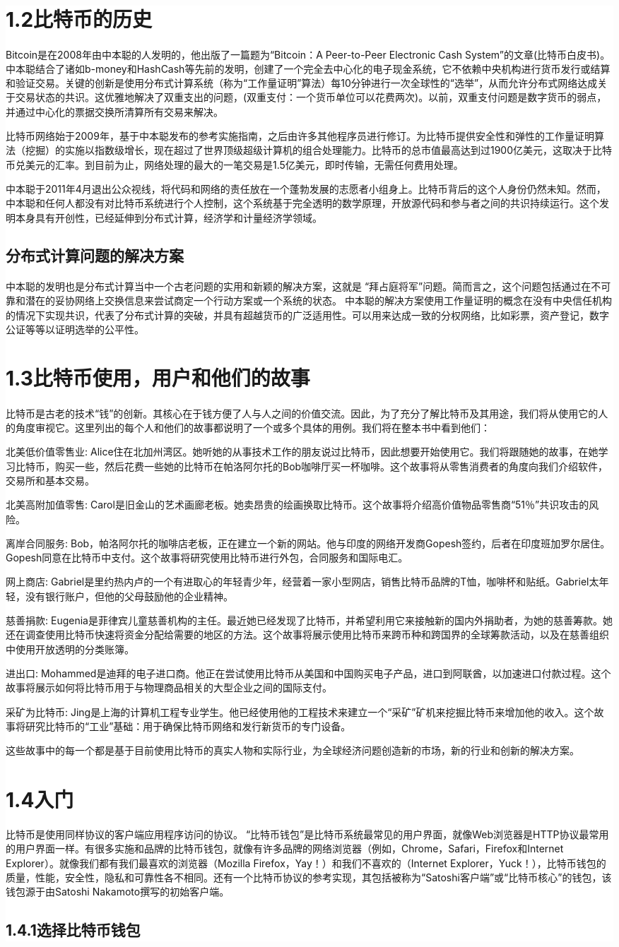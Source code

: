 # 1.2比特币的历史

Bitcoin是在2008年由中本聪的人发明的，他出版了一篇题为“Bitcoin：A Peer-to-Peer Electronic Cash System”的文章(比特币白皮书)。 中本聪结合了诸如b-money和HashCash等先前的发明，创建了一个完全去中心化的电子现金系统，它不依赖中央机构进行货币发行或结算和验证交易。关键的创新是使用分布式计算系统（称为“工作量证明”算法）每10分钟进行一次全球性的“选举”，从而允许分布式网络达成关于交易状态的共识。这优雅地解决了双重支出的问题，(双重支付：一个货币单位可以花费两次)。以前，双重支付问题是数字货币的弱点，并通过中心化的票据交换所清算所有交易来解决。

比特币网络始于2009年，基于中本聪发布的参考实施指南，之后由许多其他程序员进行修订。为比特币提供安全性和弹性的工作量证明算法（挖掘）的实施以指数级增长，现在超过了世界顶级超级计算机的组合处理能力。比特币的总市值最高达到过1900亿美元，这取决于比特币兑美元的汇率。到目前为止，网络处理的最大的一笔交易是1.5亿美元，即时传输，无需任何费用处理。

中本聪于2011年4月退出公众视线，将代码和网络的责任放在一个蓬勃发展的志愿者小组身上。比特币背后的这个人身份仍然未知。然而，中本聪和任何人都没有对比特币系统进行个人控制，这个系统基于完全透明的数学原理，开放源代码和参与者之间的共识持续运行。这个发明本身具有开创性，已经延伸到分布式计算，经济学和计量经济学领域。

## 分布式计算问题的解决方案

中本聪的发明也是分布式计算当中一个古老问题的实用和新颖的解决方案，这就是 “拜占庭将军”问题。简而言之，这个问题包括通过在不可靠和潜在的妥协网络上交换信息来尝试商定一个行动方案或一个系统的状态。 中本聪的解决方案使用工作量证明的概念在没有中央信任机构的情况下实现共识，代表了分布式计算的突破，并具有超越货币的广泛适用性。可以用来达成一致的分权网络，比如彩票，资产登记，数字公证等等以证明选举的公平性。

# 1.3比特币使用，用户和他们的故事

比特币是古老的技术“钱”的创新。其核心在于钱方便了人与人之间的价值交流。因此，为了充分了解比特币及其用途，我们将从使用它的人的角度审视它。这里列出的每个人和他们的故事都说明了一个或多个具体的用例。我们将在整本书中看到他们：

北美低价值零售业: Alice住在北加州湾区。她听她的从事技术工作的朋友说过比特币，因此想要开始使用它。我们将跟随她的故事，在她学习比特币，购买一些，然后花费一些她的比特币在帕洛阿尔托的Bob咖啡厅买一杯咖啡。这个故事将从零售消费者的角度向我们介绍软件，交易所和基本交易。

北美高附加值零售: Carol是旧金山的艺术画廊老板。她卖昂贵的绘画换取比特币。这个故事将介绍高价值物品零售商“51％”共识攻击的风险。

离岸合同服务: Bob，帕洛阿尔托的咖啡店老板，正在建立一个新的网站。他与印度的网络开发商Gopesh签约，后者在印度班加罗尔居住。 Gopesh同意在比特币中支付。这个故事将研究使用比特币进行外包，合同服务和国际电汇。

网上商店: Gabriel是里约热内卢的一个有进取心的年轻青少年，经营着一家小型网店，销售比特币品牌的T恤，咖啡杯和贴纸。Gabriel太年轻，没有银行账户，但他的父母鼓励他的企业精神。

慈善捐款: Eugenia是菲律宾儿童慈善机构的主任。最近她已经发现了比特币，并希望利用它来接触新的国内外捐助者，为她的慈善筹款。她还在调查使用比特币快速将资金分配给需要的地区的方法。这个故事将展示使用比特币来跨币种和跨国界的全球筹款活动，以及在慈善组织中使用开放透明的分类账簿。

进出口: Mohammed是迪拜的电子进口商。他正在尝试使用比特币从美国和中国购买电子产品，进口到阿联酋，以加速进口付款过程。这个故事将展示如何将比特币用于与物理商品相关的大型企业之间的国际支付。

采矿为比特币: Jing是上海的计算机工程专业学生。他已经使用他的工程技术来建立一个“采矿”矿机来挖掘比特币来增加他的收入。这个故事将研究比特币的“工业”基础：用于确保比特币网络和发行新货币的专门设备。

这些故事中的每一个都是基于目前使用比特币的真实人物和实际行业，为全球经济问题创造新的市场，新的行业和创新的解决方案。

# 1.4入门

比特币是使用同样协议的客户端应用程序访问的协议。 “比特币钱包”是比特币系统最常见的用户界面，就像Web浏览器是HTTP协议最常用的用户界面一样。有很多实施和品牌的比特币钱包，就像有许多品牌的网络浏览器（例如，Chrome，Safari，Firefox和Internet Explorer）。就像我们都有我们最喜欢的浏览器（Mozilla Firefox，Yay！）和我们不喜欢的（Internet Explorer，Yuck！），比特币钱包的质量，性能，安全性，隐私和可靠性各不相同。还有一个比特币协议的参考实现，其包括被称为“Satoshi客户端”或“比特币核心”的钱包，该钱包源于由Satoshi Nakamoto撰写的初始客户端。

## 1.4.1选择比特币钱包
